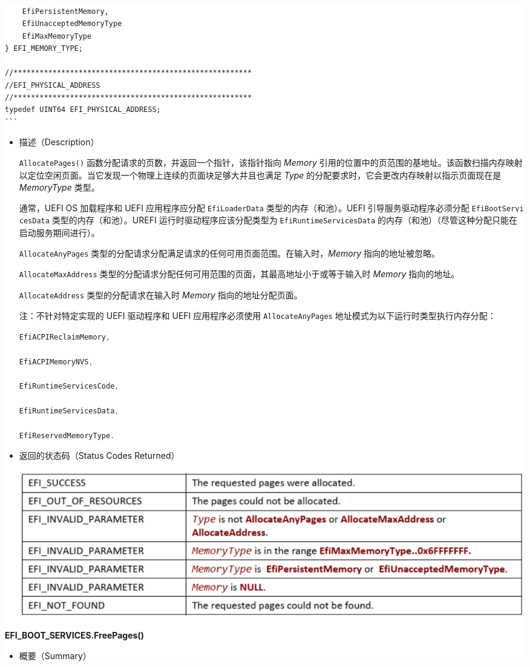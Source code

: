         EfiPersistentMemory,
        EfiUnacceptedMemoryType
        EfiMaxMemoryType
    } EFI_MEMORY_TYPE;

    //*******************************************************
    //EFI_PHYSICAL_ADDRESS
    //*******************************************************
    typedef UINT64 EFI_PHYSICAL_ADDRESS;
    ```

- 描述（Description）

    `AllocatePages()` 函数分配请求的页数，并返回一个指针，该指针指向 *Memory* 引用的位置中的页范围的基地址。该函数扫描内存映射以定位空闲页面。当它发现一个物理上连续的页面块足够大并且也满足 *Type* 的分配要求时，它会更改内存映射以指示页面现在是 *MemoryType* 类型。

    通常，UEFI OS 加载程序和 UEFI 应用程序应分配 `EfiLoaderData` 类型的内存（和池）。UEFI 引导服务驱动程序必须分配 `EfiBootServicesData` 类型的内存（和池）。UREFI 运行时驱动程序应该分配类型为 `EfiRuntimeServicesData` 的内存（和池）（尽管这种分配只能在启动服务期间进行）。

    `AllocateAnyPages` 类型的分配请求分配满足请求的任何可用页面范围。在输入时，*Memory* 指向的地址被忽略。

    `AllocateMaxAddress` 类型的分配请求分配任何可用范围的页面，其最高地址小于或等于输入时 *Memory* 指向的地址。

    `AllocateAddress` 类型的分配请求在输入时 *Memory* 指向的地址分配页面。

    注：不针对特定实现的 UEFI 驱动程序和 UEFI 应用程序必须使用 `AllocateAnyPages` 地址模式为以下运行时类型执行内存分配：

    ```c
    EfiACPIReclaimMemory,

    EfiACPIMemoryNVS,

    EfiRuntimeServicesCode,

    EfiRuntimeServicesData,

    EfiReservedMemoryType.
    ```

- 返回的状态码（Status Codes Returned）

    ![table7-6_0](../pic/table7-6_0.jpg)

**EFI_BOOT_SERVICES.FreePages()**

- 概要（Summary）
